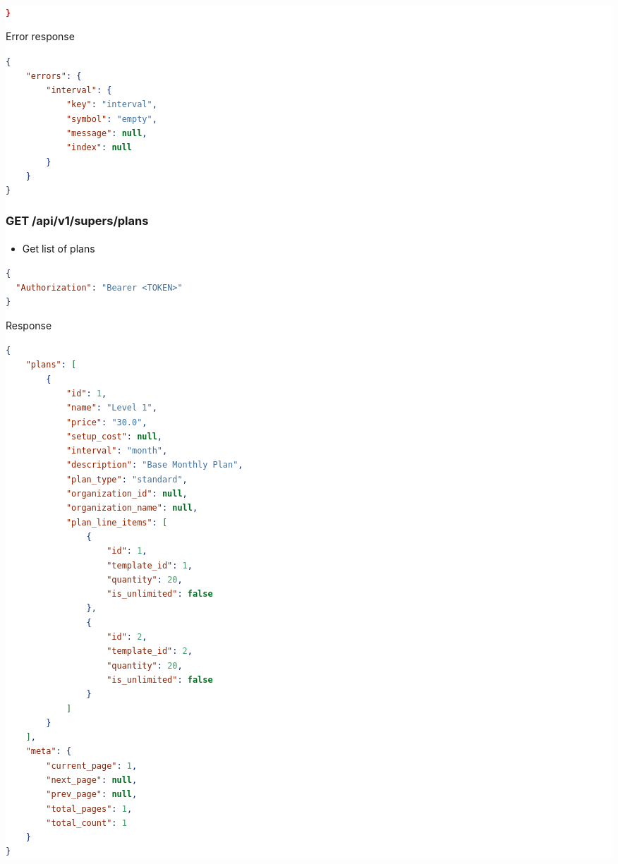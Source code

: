 ```json
}
```

Error response
```json
{
    "errors": {
        "interval": {
            "key": "interval",
            "symbol": "empty",
            "message": null,
            "index": null
        }
    }
}
```


### GET /api/v1/supers/plans
- Get list of plans
```json
{
  "Authorization": "Bearer <TOKEN>"
}
```

Response
```json
{
    "plans": [
        {
            "id": 1,
            "name": "Level 1",
            "price": "30.0",
            "setup_cost": null,
            "interval": "month",
            "description": "Base Monthly Plan",
            "plan_type": "standard",
            "organization_id": null,
            "organization_name": null,
            "plan_line_items": [
                {
                    "id": 1,
                    "template_id": 1,
                    "quantity": 20,
                    "is_unlimited": false
                },
                {
                    "id": 2,
                    "template_id": 2,
                    "quantity": 20,
                    "is_unlimited": false
                }
            ]
        }
    ],
    "meta": {
        "current_page": 1,
        "next_page": null,
        "prev_page": null,
        "total_pages": 1,
        "total_count": 1
    }
}
```
